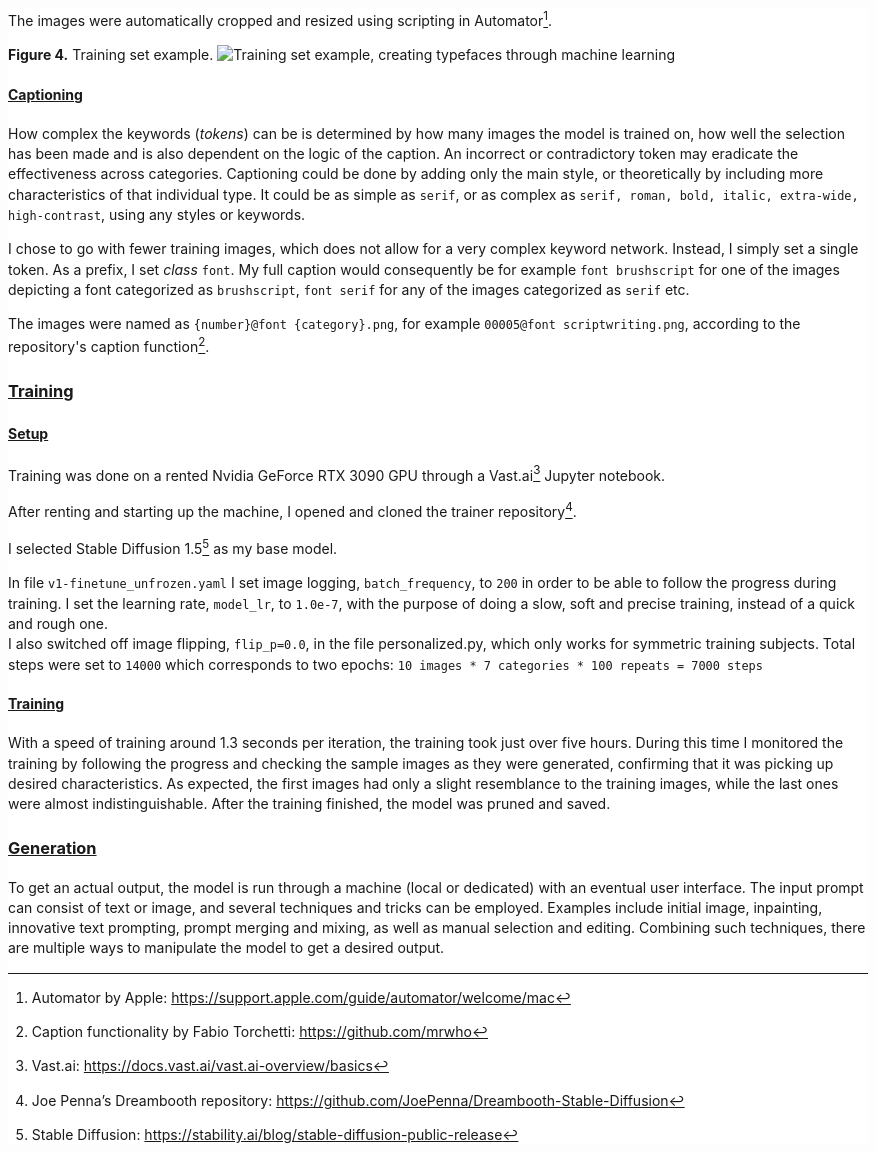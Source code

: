 The images were automatically cropped and resized using scripting in Automator[^5]. 

<b>Figure 4.</b> Training set example. 
![Training set example, creating typefaces through machine learning](https://user-images.githubusercontent.com/56417185/207095396-29a736c3-a1db-4760-bdd8-a616a687bacd.png)


#### <a id="captioning" href="#captioning">Captioning</a>

How complex the keywords (<i>tokens</i>) can be is determined by how many images the model is trained on, how well the selection has been made and is also dependent on the logic of the caption. An incorrect or contradictory token may eradicate the effectiveness across categories. 
Captioning could be done by adding only the main style, or theoretically by including more characteristics of that individual type. 
It could be as simple as `serif`, or as complex as `serif, roman, bold, italic, extra-wide, high-contrast`, using any styles or keywords. 

I chose to go with fewer training images, which does not allow for a very complex keyword network. Instead, I simply set a single token. As a prefix, I set <i>class</i> `font`. My full caption would consequently be for example `font brushscript` for one of the images depicting a font categorized as `brushscript`, `font serif` for any of the images categorized as `serif` etc.

The images were named as `{number}@font {category}.png`, for example `00005@font scriptwriting.png`, according to the repository's caption function[^8]. 

### <a id="training-1" href="#training-1">Training</a>
#### <a id="training-setup" href="#training-setup">Setup</a>
Training was done on a rented Nvidia GeForce RTX 3090 GPU through a Vast.ai[^9] Jupyter notebook. 

After renting and starting up the machine, I opened and cloned the trainer repository[^4]. 

I selected Stable Diffusion 1.5[^1] as my base model. 

In file `v1-finetune_unfrozen.yaml` I set image logging, `batch_frequency`, to `200` in order to be able to follow the progress during training. 
I set the learning rate, `model_lr`, to `1.0e-7`, with the purpose of doing a slow, soft and precise training, instead of a quick and rough one.  
I also switched off image flipping, `flip_p=0.0`, in the file personalized.py, which only works for symmetric training subjects. 
Total steps were set to `14000` which corresponds to two epochs: `10 images * 7 categories * 100 repeats = 7000 steps`

#### <a id="training-2" href="#training-2">Training</a>
With a speed of training around 1.3 seconds per iteration, the training took just over five hours. 
During this time I monitored the training by following the progress and checking the sample images as they were generated, confirming that it was picking up desired characteristics. As expected, the first images had only a slight resemblance to the training images, while the last ones were almost indistinguishable. 
After the training finished, the model was pruned and saved. 

### <a id="generation" href="#generation">Generation</a>
To get an actual output, the model is run through a machine (local or dedicated) with an eventual user interface. 
The input prompt can consist of text or image, and several techniques and tricks can be employed. Examples include initial image, inpainting, innovative text prompting, prompt merging and mixing, as well as manual selection and editing. 
Combining such techniques, there are multiple ways to manipulate the model to get a desired output. 


[^1]: Stable Diffusion: https://stability.ai/blog/stable-diffusion-public-release
[^2]: Dreambooth: https://arxiv.org/abs/2208.12242 [cs.CV]
[^3]: Disco Diffusion: https://github.com/alembics/disco-diffusion
[^4]: Joe Penna’s Dreambooth repository: https://github.com/JoePenna/Dreambooth-Stable-Diffusion
[^5]: Automator by Apple: https://support.apple.com/guide/automator/welcome/mac
[^6]: Google Colaboratory: https://research.google.com/colaboratory/faq.html
[^7]: AUTOMATIC1111's Stable Diffusion Web UI: https://github.com/AUTOMATIC1111/stable-diffusion-webui
[^8]: Caption functionality by Fabio Torchetti: https://github.com/mrwho
[^9]: Vast.ai: https://docs.vast.ai/vast.ai-overview/basics
[^10]: Machine Learning Font by NaN: http://www.machinelearningfont.com/
[^11]: Machine Learning of Fonts, Antanas Kascenas: https://project-archive.inf.ed.ac.uk/ug4/20170911/ug4_proj.pdf
[^12]: GlyphGAN: https://arxiv.org/pdf/1905.12502